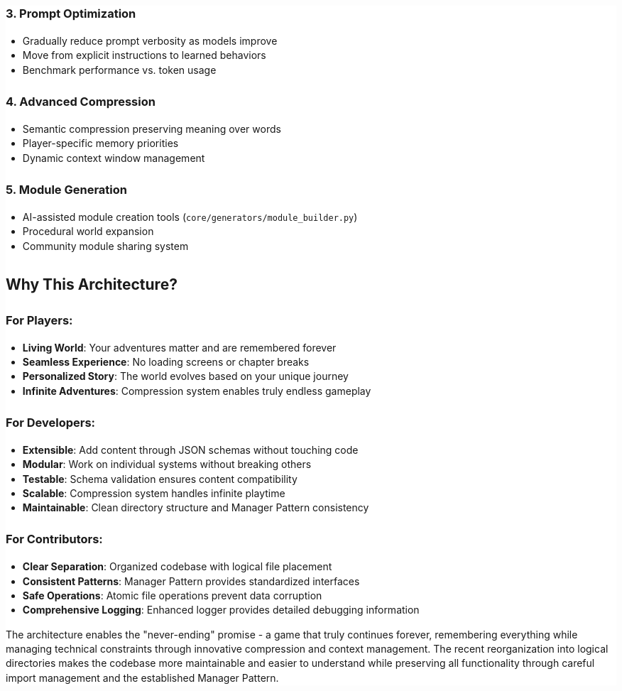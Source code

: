 ### 3. **Prompt Optimization**
- Gradually reduce prompt verbosity as models improve
- Move from explicit instructions to learned behaviors
- Benchmark performance vs. token usage

### 4. **Advanced Compression**
- Semantic compression preserving meaning over words
- Player-specific memory priorities
- Dynamic context window management

### 5. **Module Generation**
- AI-assisted module creation tools (`core/generators/module_builder.py`)
- Procedural world expansion
- Community module sharing system

## Why This Architecture?

### For Players:
- **Living World**: Your adventures matter and are remembered forever
- **Seamless Experience**: No loading screens or chapter breaks
- **Personalized Story**: The world evolves based on your unique journey
- **Infinite Adventures**: Compression system enables truly endless gameplay

### For Developers:
- **Extensible**: Add content through JSON schemas without touching code
- **Modular**: Work on individual systems without breaking others
- **Testable**: Schema validation ensures content compatibility
- **Scalable**: Compression system handles infinite playtime
- **Maintainable**: Clean directory structure and Manager Pattern consistency

### For Contributors:
- **Clear Separation**: Organized codebase with logical file placement
- **Consistent Patterns**: Manager Pattern provides standardized interfaces
- **Safe Operations**: Atomic file operations prevent data corruption
- **Comprehensive Logging**: Enhanced logger provides detailed debugging information

The architecture enables the "never-ending" promise - a game that truly continues forever, remembering everything while managing technical constraints through innovative compression and context management. The recent reorganization into logical directories makes the codebase more maintainable and easier to understand while preserving all functionality through careful import management and the established Manager Pattern.
